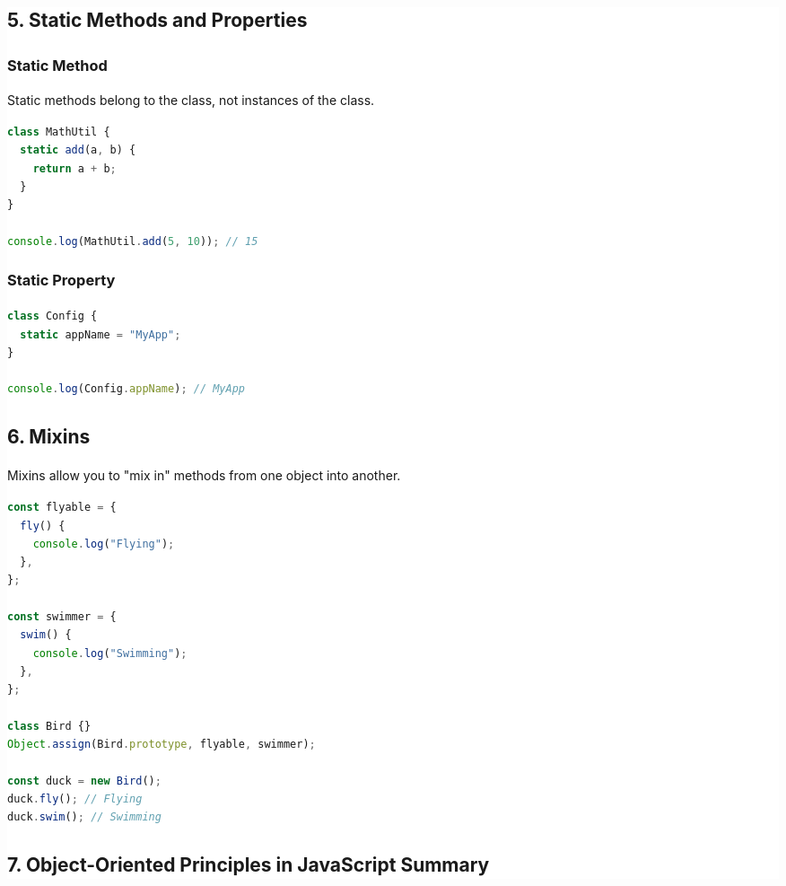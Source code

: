 ## 5. Static Methods and Properties

### **Static Method**
Static methods belong to the class, not instances of the class.

```javascript
class MathUtil {
  static add(a, b) {
    return a + b;
  }
}

console.log(MathUtil.add(5, 10)); // 15
```

### **Static Property**

```javascript
class Config {
  static appName = "MyApp";
}

console.log(Config.appName); // MyApp
```

## 6. Mixins
Mixins allow you to "mix in" methods from one object into another.

```javascript
const flyable = {
  fly() {
    console.log("Flying");
  },
};

const swimmer = {
  swim() {
    console.log("Swimming");
  },
};

class Bird {}
Object.assign(Bird.prototype, flyable, swimmer);

const duck = new Bird();
duck.fly(); // Flying
duck.swim(); // Swimming
```

## 7. Object-Oriented Principles in JavaScript Summary
